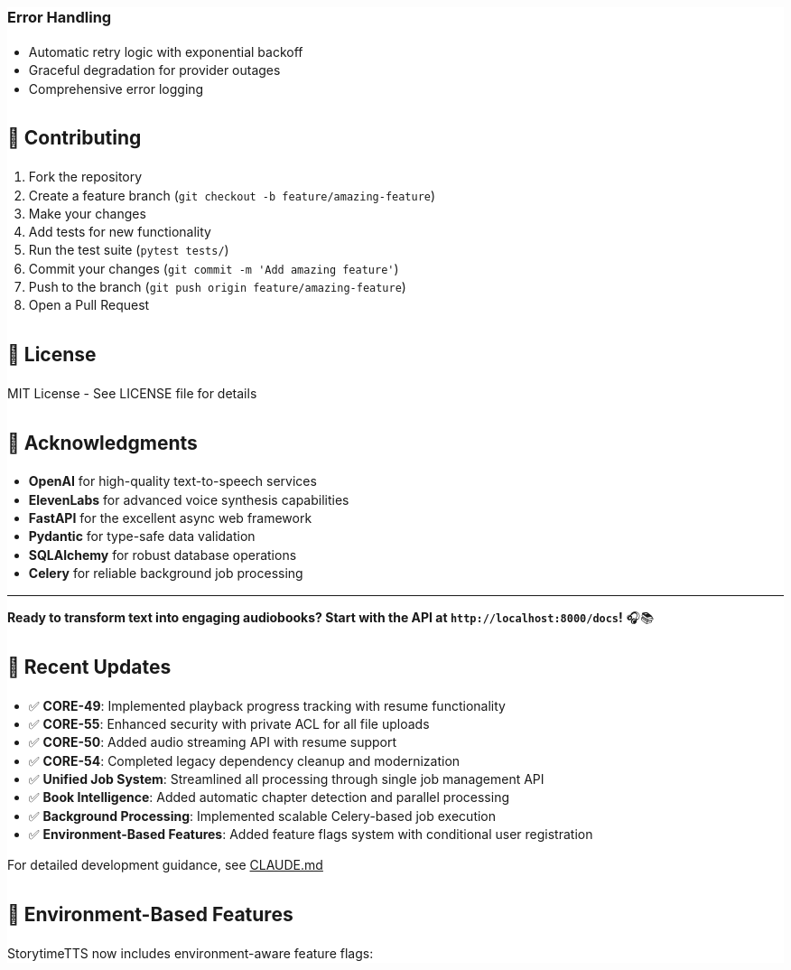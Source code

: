 ### **Error Handling**
- Automatic retry logic with exponential backoff
- Graceful degradation for provider outages
- Comprehensive error logging

## 🤝 Contributing

1. Fork the repository
2. Create a feature branch (`git checkout -b feature/amazing-feature`)
3. Make your changes
4. Add tests for new functionality
5. Run the test suite (`pytest tests/`)
6. Commit your changes (`git commit -m 'Add amazing feature'`)
7. Push to the branch (`git push origin feature/amazing-feature`)
8. Open a Pull Request

## 📄 License

MIT License - See LICENSE file for details

## 🙏 Acknowledgments

- **OpenAI** for high-quality text-to-speech services
- **ElevenLabs** for advanced voice synthesis capabilities
- **FastAPI** for the excellent async web framework
- **Pydantic** for type-safe data validation
- **SQLAlchemy** for robust database operations
- **Celery** for reliable background job processing

---

**Ready to transform text into engaging audiobooks? Start with the API at `http://localhost:8000/docs`!** 🎧📚

## 🚧 Recent Updates

- ✅ **CORE-49**: Implemented playback progress tracking with resume functionality
- ✅ **CORE-55**: Enhanced security with private ACL for all file uploads
- ✅ **CORE-50**: Added audio streaming API with resume support
- ✅ **CORE-54**: Completed legacy dependency cleanup and modernization
- ✅ **Unified Job System**: Streamlined all processing through single job management API
- ✅ **Book Intelligence**: Added automatic chapter detection and parallel processing
- ✅ **Background Processing**: Implemented scalable Celery-based job execution
- ✅ **Environment-Based Features**: Added feature flags system with conditional user registration

For detailed development guidance, see [CLAUDE.md](CLAUDE.md)

## 🔐 Environment-Based Features

StorytimeTTS now includes environment-aware feature flags:

